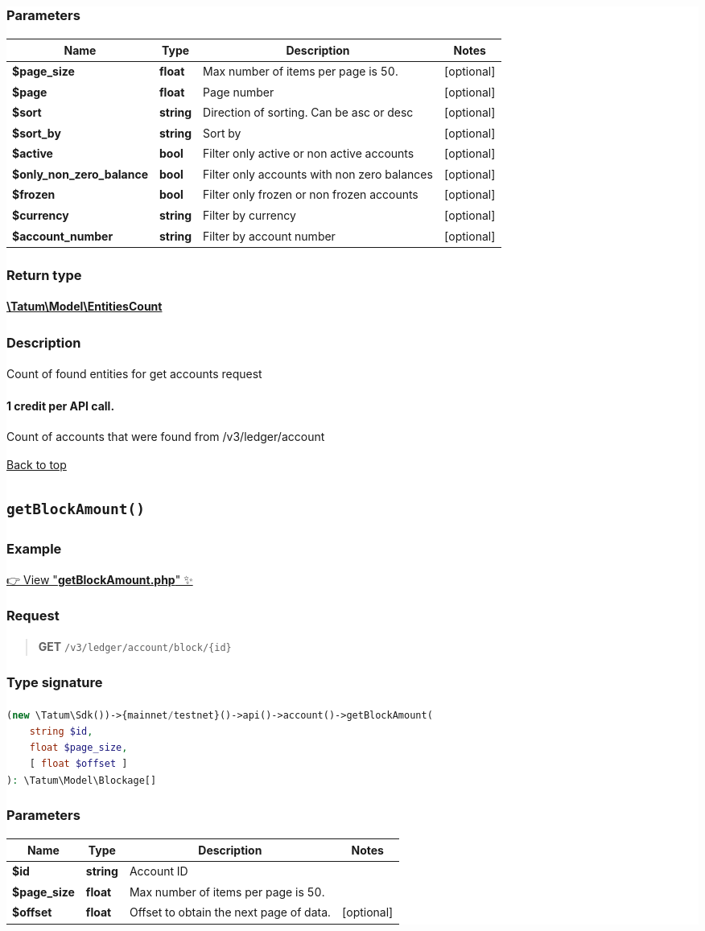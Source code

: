### Parameters

Name | Type | Description  | Notes
------------- | ------------- | ------------- | -------------
 **$page_size** | **float**  | Max number of items per page is 50. | [optional]
 **$page** | **float**  | Page number | [optional]
 **$sort** | **string**  | Direction of sorting. Can be asc or desc | [optional]
 **$sort_by** | **string**  | Sort by | [optional]
 **$active** | **bool**  | Filter only active or non active accounts | [optional]
 **$only_non_zero_balance** | **bool**  | Filter only accounts with non zero balances | [optional]
 **$frozen** | **bool**  | Filter only frozen or non frozen accounts | [optional]
 **$currency** | **string**  | Filter by currency | [optional]
 **$account_number** | **string**  | Filter by account number | [optional]

### Return type

[**\Tatum\Model\EntitiesCount**](../../Model/EntitiesCount)

### Description

Count of found entities for get accounts request

<h4>1 credit per API call.</h4>

Count of accounts that were found from /v3/ledger/account

[Back to top](#top)



## `getBlockAmount()`

### Example

[👉 View "**getBlockAmount.php**" ✨](https://github.com/tatumio/tatum-php/blob/master/examples/Api/AccountApi/getBlockAmount.php)

### Request

> **GET** `/v3/ledger/account/block/{id}`

### Type signature

```php
(new \Tatum\Sdk())->{mainnet/testnet}()->api()->account()->getBlockAmount(
    string $id,
    float $page_size,
    [ float $offset ]
): \Tatum\Model\Blockage[]
```

### Parameters

Name | Type | Description  | Notes
------------- | ------------- | ------------- | -------------
 **$id** | **string**  | Account ID |
 **$page_size** | **float**  | Max number of items per page is 50. |
 **$offset** | **float**  | Offset to obtain the next page of data. | [optional]
